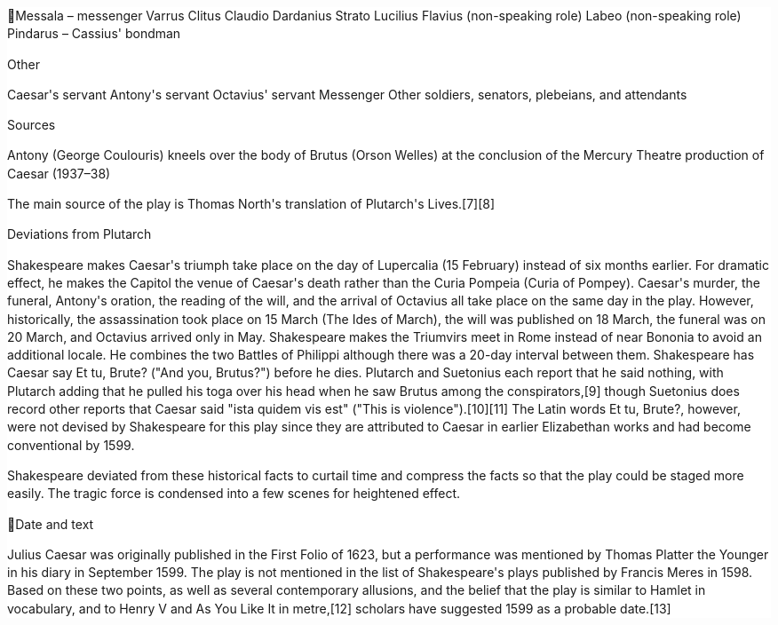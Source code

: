 Messala – messenger
Varrus
Clitus
Claudio
Dardanius
Strato
Lucilius
Flavius (non-speaking role)
Labeo (non-speaking role)
Pindarus – Cassius' bondman

Other

Caesar's servant
Antony's servant
Octavius' servant
Messenger
Other soldiers, senators, plebeians, and attendants

Sources

Antony (George Coulouris) kneels over
the body of Brutus (Orson Welles) at the
conclusion of the Mercury Theatre
production of Caesar (1937–38)

The main source of the play is Thomas North's translation of Plutarch's Lives.[7][8]

Deviations from Plutarch

Shakespeare makes Caesar's triumph take place on the day of Lupercalia (15 February) instead
of six months earlier.
For dramatic effect, he makes the Capitol the venue of Caesar's death rather than the Curia
Pompeia (Curia of Pompey).
Caesar's murder, the funeral, Antony's oration, the reading of the will, and the arrival of Octavius
all take place on the same day in the play. However, historically, the assassination took place on
15 March (The Ides of March), the will was published on 18 March, the funeral was on 20 March,
and Octavius arrived only in May.
Shakespeare makes the Triumvirs meet in Rome instead of near Bononia to avoid an additional
locale.
He combines the two Battles of Philippi although there was a 20-day interval between them.
Shakespeare has Caesar say Et tu, Brute? ("And you, Brutus?") before he dies. Plutarch and
Suetonius each report that he said nothing, with Plutarch adding that he pulled his toga over his
head when he saw Brutus among the conspirators,[9] though Suetonius does record other reports
that Caesar said "ista quidem vis est" ("This is violence").[10][11] The Latin words Et tu, Brute?,
however, were not devised by Shakespeare for this play since they are attributed to Caesar in
earlier Elizabethan works and had become conventional by 1599.

Shakespeare deviated from these historical facts to curtail time and compress the facts so that the play
could be staged more easily. The tragic force is condensed into a few scenes for heightened effect.

Date and text

Julius  Caesar  was  originally  published  in  the  First  Folio  of  1623,
but a performance was mentioned by Thomas Platter the Younger
in  his  diary  in  September  1599.  The  play  is  not  mentioned  in  the
list  of  Shakespeare's  plays  published  by  Francis  Meres  in  1598.
Based  on  these  two  points,  as  well  as  several  contemporary
allusions,  and  the  belief  that  the  play  is  similar  to  Hamlet  in
vocabulary,  and  to  Henry  V  and  As  You  Like  It  in  metre,[12]
scholars have suggested 1599 as a probable date.[13]
